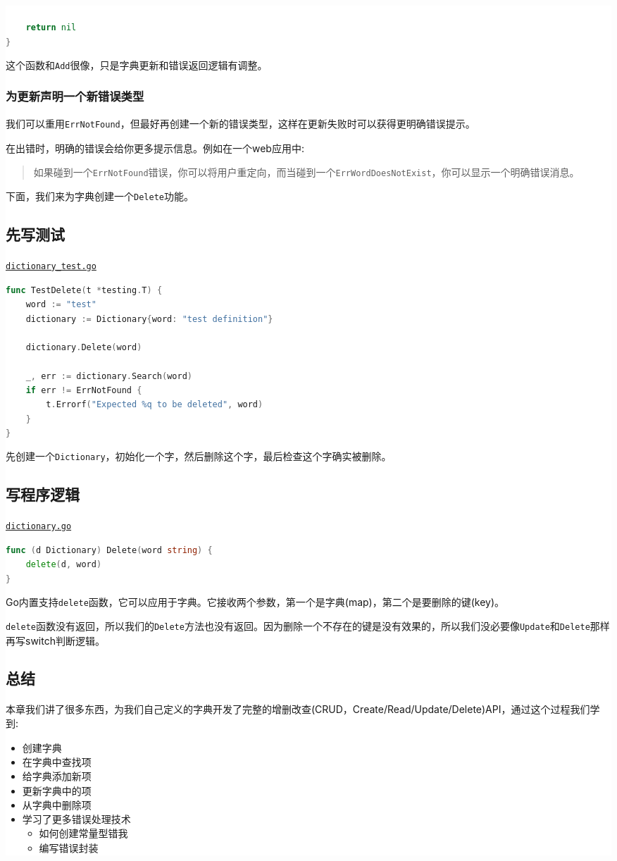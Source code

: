 ```go

    return nil
}
```

这个函数和`Add`很像，只是字典更新和错误返回逻辑有调整。

### 为更新声明一个新错误类型

我们可以重用`ErrNotFound`，但最好再创建一个新的错误类型，这样在更新失败时可以获得更明确错误提示。

在出错时，明确的错误会给你更多提示信息。例如在一个web应用中:

> 如果碰到一个`ErrNotFound`错误，你可以将用户重定向，而当碰到一个`ErrWordDoesNotExist`，你可以显示一个明确错误消息。

下面，我们来为字典创建一个`Delete`功能。

## 先写测试

[`dictionary_test.go`](https://github.com/spring2go/learn-go-with-tests/blob/master/maps/v6/dictionary_test.go)

```go
func TestDelete(t *testing.T) {
    word := "test"
    dictionary := Dictionary{word: "test definition"}

    dictionary.Delete(word)

    _, err := dictionary.Search(word)
    if err != ErrNotFound {
        t.Errorf("Expected %q to be deleted", word)
    }
}
```

先创建一个`Dictionary`，初始化一个字，然后删除这个字，最后检查这个字确实被删除。

## 写程序逻辑

[`dictionary.go`](https://github.com/spring2go/learn-go-with-tests/blob/master/maps/v7/dictionary.go)

```go
func (d Dictionary) Delete(word string) {
    delete(d, word)
}
```

Go内置支持`delete`函数，它可以应用于字典。它接收两个参数，第一个是字典(map)，第二个是要删除的键(key)。

`delete`函数没有返回，所以我们的`Delete`方法也没有返回。因为删除一个不存在的键是没有效果的，所以我们没必要像`Update`和`Delete`那样再写switch判断逻辑。

## 总结

本章我们讲了很多东西，为我们自己定义的字典开发了完整的增删改查(CRUD，Create/Read/Update/Delete)API，通过这个过程我们学到:

* 创建字典
* 在字典中查找项
* 给字典添加新项
* 更新字典中的项
* 从字典中删除项
* 学习了更多错误处理技术
  * 如何创建常量型错我
  * 编写错误封装
